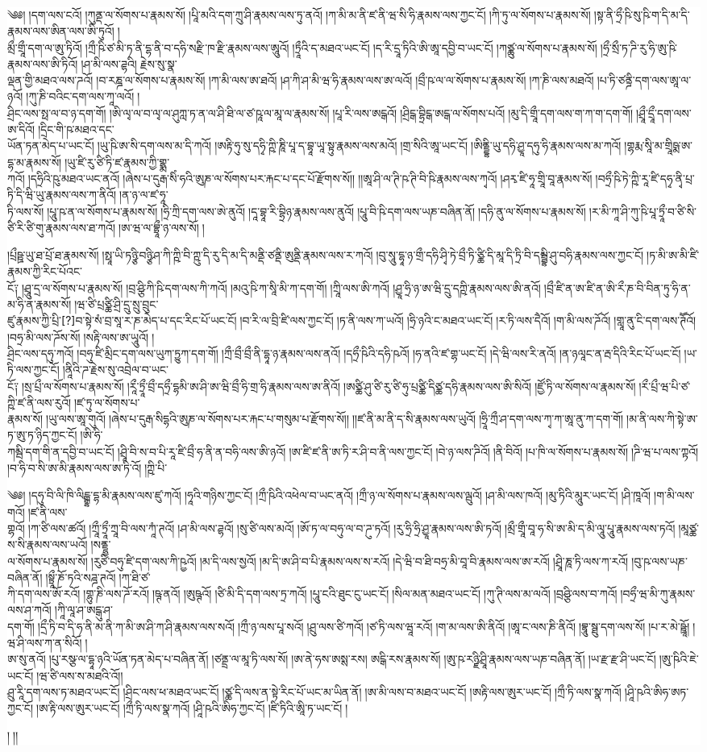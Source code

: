 ༄༅། །དག་ལས་ངའོ། །ཀུནྡ་ལ་སོགས་པ་རྣམས་སོ། །པཱི་མའི་དག་ཀྲུ་ཤི་རྣམས་ལས་ཏུ་ནའོ། །ཀ་མི་མ་ནི་ཛ་ནི་ཝ་སི་ཧི་རྣམས་ལས་ཀྱང་ངོ། །ཀི་ཏུ་ལ་སོགས་པ་རྣམས་སོ། །སྟ་ནི་ཧྲྀ་ཥི་སུ་ཥི་ག་དི་མ་དི་རྣམས་ལས་ཨིན་ལས་ཨི་ཏུའོ། །  
མྲྀ་གྲཱྀ་དག་ལ་ཨུ་ཏིའོ། །ཀྲྀ་ཥི་ཙ་མི་ཏ་ནི་དྷ་ནི་བ་དཧི་སརྫི་ཁ་རྫི་རྣམས་ལས་ཨཱུའོ། །ཏྲཱྀའི་ད་མཐའ་ཡང་ངོ། །ད་རི་དྲཱ་ཏིའི་ཨི་ཨཱ་དབྱི་བ་ཡང་ངོ། །ཀཙྪུ་ལ་སོགས་པ་རྣམས་སོ། །ཧྲྀ་སྲྀ་ཏ་ཌི་རུ་ཧི་ཨུ་ཥི་རྣམས་ལས་ཨི་ཏིའོ། །ཤ་མི་ལས་ཌྷའི། རྗེས་སུ་སྣ་  
ལྡན་གྱི་མཐའ་ལས་ཌའོ། །བ་རཎྜ་ལ་སོགས་པ་རྣམས་སོ། །ཀ་མི་ལས་ཨ་ཐའོ། །ཤ་ཀི་ཤ་མི་ཝ་ཧི་རྣམས་ལས་ཨ་ལའོ། །བྲྀ་ཥ་ལ་ལ་སོགས་པ་རྣམས་སོ། །ཀ་ཎི་ལས་མཐའོ། །པ་ཏི་ཙནྜི་དག་ལས་ཨཱ་ལ་ཉའོ། །ཀུ་ཎི་བའིང་དག་ལས་ཀཱ་ལའོ། །  
ཤྲིང་ལས་སྥ་ལ་བ་ཉ་དག་གོ། །ཨི་ལྭ་ལ་བ་ལྭ་ལ་ཤུཀླ་ཏ་ན་ལ་ཤི་ཐི་ལ་ཙ་ཥཱ་ལ་མཱ་ལ་རྣམས་སོ། །པཱ་རི་ལས་ཨངྒའོ། །ཤྲིངྒ་བྷྲིངྒ་ཨངྒ་ལ་སོགས་པའོ། །མུ་དི་གྲཱྀ་དག་ལས་ག་ཀ་ག་དག་གོ། །ཤྲཱྀ་དྲཱྀ་དག་ལས་ཨ་དིའོ། །དྲིང་གི་ཥ་མཐའ་དང་  
ཡོན་ཏན་མེད་པ་ཡང་ངོ། །ཡུ་ཥི་ཨ་སི་དག་ལས་མ་དི་ཀའོ། །ཨརྟི་ཧུ་སུ་དཧྭི་ཀྵི་ཎཱི་པཱ་ད་བྷཱ་ཡཱ་སྟུ་རྣམས་ལས་མའོ། །གྲ་སིའི་ཨཱ་ཡང་ངོ། །ཨིནྡྷི་ཡུ་དཧི་ཤྱཱ་དཧུ་ཧི་རྣམས་ལས་མ་ཀའོ། །གྷརྨ་སཱི་མ་གྲཱིཥྨ་ཨ་དྷ་མ་རྣམས་སོ། །ཡུ་ཛི་རུ་ཙི་ཏི་ཛ་རྣམས་ཀྱི་གྷྨ་  
ཀའོ། །དཧྲིའི་ཥུ་མཐའ་ཡང་ནའོ། །ཞེས་པ་དུརྒ་སིཾ་ཧའི་ཨུཎ་ལ་སོགས་པར་རྐང་པ་དང་པོ་རྫོགས་སོ།། །།ཨཱ་ཤི་ལ་ཊི་ཥ་ཊི་བི་ཥི་རྣམས་ལས་ཀྭའོ། །ཤརྭ་ཛི་ཧཱ་གྲཱི་བཱ་རྣམས་སོ། །བཧྲྀ་ཥི་ཏེ་ཀྵི་རཱ་ཛི་དཧྭ་ནྭི་པྲ་ཏི་དི་ཝི་ཡུ་རྣམས་ལས་ཀ་ནིའོ། །ན་ཉ་ལ་ཛ་ཧཱ་  
ཏི་ལས་སོ། །པཱུ་ཥ་ན་ལ་སོགས་པ་རྣམས་སོ། །ཧྲི་ཀྲི་དག་ལས་ཨེ་ནུའོ། །དཱ་བྷཱ་རི་བྷྲིཉ་རྣམས་ལས་ནུའོ། །པཱུ་བི་ཥི་དག་ལས་ཡཎ་བཞིན་ནོ། །དཧི་ནུ་ལ་སོགས་པ་རྣམས་སོ། །ར་མི་ཀཱ་ཤི་ཀུ་ཥི་པཱ་ཏྲཱྀ་བ་ཙི་སི་ཙི་རི་ཙི་གུ་རྣམས་ལས་ཐ་ཀའོ། །ཨ་ཝ་ལ་བྷྲཱྀ་ཉ་ལས་སོ། །  
  
།པྲྀཥྛ་ཡུ་ཐ་པྲོ་ཐ་རྣམས་སོ། །སྥཱ་ཡི་ཏཉྩི་བཉྩི་ཤ་ཀི་ཀྵི་བི་ཀྵུ་དི་རུ་དི་མ་དི་མནྡི་ཙནྡི་ཨུནྡི་རྣམས་ལས་ར་ཀའོ། །བུ་སཱུ་དྷཱ་ཉ་གྲྀ་དཧི་ཤྭི་ཏེ་བྲྀ་ཏི་ཙྪི་དི་མཱ་དི་ཏྲི་བི་དམྦྷི་ཤུ་བཧི་རྣམས་ལས་ཀྱང་ངོ། །ཏ་མི་ཨ་མི་ཛི་རྣམས་ཀྱི་རིང་པོའང་  
ངོ༑ །ཤྲཱུ་དྲ་ལ་སོགས་པ་རྣམས་སོ། །བྲ་ཤྩི་ཀི་ཥི་དག་ལས་ཀི་ཀའོ། །མའུ་ཥི་ཀ་སཱི་མི་ཀ་དག་གོ། །ཀྲཱི་ལས་ཨི་ཀའོ། །ཤྱཱ་ཧྲི་ཉ་ཨ་ཝི་དྲུ་དཀྵི་རྣམས་ལས་ཨི་ནའོ། །བྲྀ་ཛི་ན་ཨ་ཛི་ན་ཨི་རྀ་ཎ་བི་བིན་ཏུ་ཧི་ན་མ་ཧི་ན་རྣམས་སོ། །ཝ་ཙི་པྲཙྪི་ཤྲི་དྲུ་སྲུ་བྲུང་  
ཛུ་རྣམས་ཀྱི་པྲི་[?]བ་སྟེ་སཾ་བྲ་སཱ་ར་ཎ་མེད་པ་དང་རིང་པོ་ཡང་ངོ། །བ་རི་ལ་བྲི་ཛི་ལས་ཀྱང་ངོ། །ཏ་ནི་ལས་ཀ་ཡའོ། །ཧྲི་ཉའི་ང་མཐའ་ཡང་ངོ། །ར་ཏི་ལས་དཻའོ། །ག་མི་ལས་ཌོའོ། །གླཱ་ནུ་ངི་དག་ལས་ཊཽའོ། །བཧྲ་མི་ལས་ཌོས་སོ། །སརྟི་ལས་ཨ་ཡཱུའོ། །  
ཤྲིང་ལས་དཧུ་ཀའོ། །བཧུ་ཛི་མྲིང་དག་ལས་ཡུཀ་ཏྱུཀ་དག་གོ། །ཀྲྀ་བྲྀ་བྲྀ་ནི་དྷཱ་ཉ་རྣམས་ལས་ནའོ། །དཧྲྀ་ཥིའི་དཧི་ཥའོ། །ཧ་ནའི་ཛ་གྷ་ཡང་ངོ། །དེ་ཝི་ལས་རི་ནའོ། །ན་ཉལཱང་ན་རྦ་དིའི་རིང་པོ་ཡང་ངོ། །ཡ་ཏི་ལས་ཀྱང་ངོ། །ནཱིའི་ཌ་རྗེས་སུ་འབྲེལ་བ་ཡང་  
ངོ༑ །སྲ་པྲྀ་ལ་སོགས་པ་རྣམས་སོ། །རཱྀ་ཏྲཱྀ་བྲྀ་དཧྲྀ་དྷམི་ཨ་ཤི་ཨ་ཝི་བྲྀ་ཧི་གྲ་ཧི་རྣམས་ལས་ཨ་ནིའོ། །ཨཙྪི་ཤུ་ཙི་རུ་ཙི་ཧུ་པྲཙྪི་དིཙྪ་དཧི་རྣམས་ལས་ཨི་སིའོ། །ཛྱོ་ཏི་ལ་སོགས་ལ་རྣམས་སོ། །རྀ་པྲྀ་ཝ་པི་ཙ་ཀྵི་ཛ་ནི་ལས་རུའོ། །ཛ་ཏུ་ལ་སོགས་པ་  
རྣམས་སོ། །ཡུ་ལས་ཨཱ་གུའོ། །ཞེས་པ་དུརྒ་སིདྷའི་ཨུཎ་ལ་སོགས་པར་རྐང་པ་གསུམ་པ་རྫོགས་སོ།། །།ཛ་ནི་མ་ནི་ད་སི་རྣམས་ལས་ཡུའོ། །ཧྲཱི་ཀྲྀ་ཤ་དག་ལས་ཀྭ་ཀ་ཨཱ་ནུ་ཀ་དག་གོ། །མ་ནི་ལས་ཀི་སྟེ་ཨ་ཏ་ཨུ་ཏ་ཉིད་ཀྱང་ངོ། །ཨི་ཧི་  
ཀམྦི་དག་གི་ན་དབྱི་བ་ཡང་ངོ། །ཤྲཱི་བི་ས་བ་པི་རཱ་ཛི་བྲྀ་ཧ་ནི་ན་བཧི་ལས་ཨི་ཉའོ། །ཨ་ཛི་ཛ་ནི་ཨ་ཏི་ར་ཤི་བ་ནི་ལས་ཀྱང་ངོ། །བེ་ཉ་ལས་ཌིའོ། །ནི་བིའོ། །པ་ཁི་ལ་སོགས་པ་རྣམས་སོ། །ཌི་ཝ་པ་ལས་ཀྟའོ། །བ་ཧི་བ་སི་ཨ་མི་རྣམས་ལས་ཨ་ཏི་འོ། །ཀྵི་པི་  
  
༄༅། །དཧུ་བི་ལི་ཁི་ལིངྒྷ་དྷ་མི་རྣམས་ལས་ཛུ་ཀའོ། །ཧཱའི་གཉིས་ཀྱང་ངོ། །ཀྲྀ་ཥིའི་འཕེལ་བ་ཡང་ནའོ། །ཀྲྀ་ཉ་ལ་སོགས་པ་རྣམས་ལས་ལྦུའོ། །ཤ་མི་ལས་ཁའོ། །མུ་ཏིའི་མཱུར་ཡང་ངོ། །ཤི་ཁཱའོ། །ག་མི་ལས་གའོ། །ཛ་ནི་ལས་  
གྷའོ། །ཀ་ཙི་ལས་ཚའོ། །ཀྲཱྀ་ཏྲཱྀ་ཀྲཱ་བི་ལས་ཀཱཾ་ཊའོ། །ཤ་མི་ལས་ཌྷའོ། །སུ་ཙི་ལས་མའོ། །ཨོ་ཏ་ལ་བཧུ་ལ་བ་ཌུ་ཏའོ། །རུ་ཧྲི་ཧྲི་ཤྱཱ་རྣམས་ལས་ཨི་ཏའོ། །མྲྀ་གྲཱྀ་བཱ་ཧ་སི་ཨ་མི་ད་མི་ལཱུ་པཱུ་རྣམས་ལས་ཏའོ། །མཱཙྪ་ས་སི་རྣམས་ལས་ཡའོ། །སནྡྷྱ་  
ལ་སོགས་པ་རྣམས་སོ། །རུཙི་བཧུ་ཛི་དག་ལས་ཀི་ཥྱའོ། །མ་དི་ལས་སྱའོ། །མ་དི་ཨ་ཤི་བ་པི་རྣམས་ལས་ས་རའོ། །དེ་ཝི་བ་ཐི་བཧྲ་མི་བཱ་བི་རྣམས་ལས་ཨ་རའོ། །ཤྲཱི་ཎཱ་ཏི་ལས་ཀ་རའོ། །བུ་ཥ་ལས་ཡཎ་བཞིན་ནོ། །སྟྲཱྀ་ཎོ་ཏའི་སཌྜ་ཊའོ། །ཀ་ཐི་ཙ་  
ཀི་དག་ལས་ཨོ་རའོ། །གྷུ་ཎི་ལས་ཌོ་རའོ། །ཥྚ་ནའོ། །ཨུཥྚའོ། །ཙི་མི་དི་དག་ལས་ཏྲ་ཀའོ། །པཱུ་ངའི་ཐུང་ངུ་ཡང་ངོ། །སིལ་མན་མཐའ་ཡང་ངོ། །ཀུ་ཊི་ལས་མ་ལའོ། །བྲཤྩི་ལས་བ་ཀའོ། །བཧྲྀ་ཝ་མི་ཀུ་རྣམས་ལས་ཤ་ཀའོ། །ཀཱི་ལཱ་ཤ་ཨངྒུ་ཤ་  
དག་གོ། །དྲྀ་ཏི་བ་དི་ཧ་ནི་མ་ནི་ཀ་མི་ཨ་ཤི་ཀ་ཤི་རྣམས་ལས་སའོ། །ཀྲྀ་ཉ་ལས་པཱ་སའོ། །ཤྲུ་ལས་ཙི་ཀའོ། །ཙ་ཏི་ལས་ཝཱ་རའོ། །ག་མ་ལས་ཨི་ནིའོ། །ཨཱ་ང་ལས་ཎི་ནིའོ། །བྷཱུ་སྠུ་དག་ལས་སོ། །པ་ར་མེ་ཥྛཱོ། །ཝ་ཤི་ལས་ཀ་ན་སིའོ། །  
ཨ་སུ་ནའོ། །པུ་རསྩ་ལ་དྷཱ་ཉའི་ཡོན་ཏན་མེད་པ་བཞིན་ནོ། །ཙནྡྲ་ལ་མཱ་ཏི་ལས་སོ། །ཨ་ནེ་ཧས་ཨསྶ་རས། ཨངྒི་རས་རྣམས་སོ། །ཨུ་ཥ་རཉྫི་ཤྲཱི་རྣམས་ལས་ཡཎ་བཞིན་ནོ། །ཡ་རྫ་རྫ་ཤི་ཡང་ངོ། །ཨུ་ཥིའི་ཇེ་ཡང་ངོ། །ཝ་ཙི་ལས་ས་མཐའི་འོ།།  
ཤྲུ་རཱི་དག་ལས་ཏ་མཐའ་ཡང་ངོ། །ཤྲིང་ལས་ཕ་མཐའ་ཡང་ངོ། །ཙྪ་དི་ལས་ན་སྟེ་རིང་པོ་ཡང་མ་ཡིན་ནོ། །ཨ་མི་ལས་བ་མཐའ་ཡང་ངོ། །ཨརྟི་ལས་ཨུར་ཡང་ངོ། །ཀྲྀ་ཏི་ལས་སྣ་ཀའོ། །ཤཱི་ཥའི་ཨིཧ་ཨཏ་ཀྱང་ངོ། །ཨ་རྟི་ལས་ཨུར་ཡང་ངོ། །ཀྲྀ་ཏི་ལས་སྣ་ཀའོ། །ཤཱི་ཥའི་ཨིཧ་ཀྱང་ངོ། །ཛི་ཏིའི་ཨཱི་ཏ་ཡང་ངོ། །  
  
། །།  
  
  
